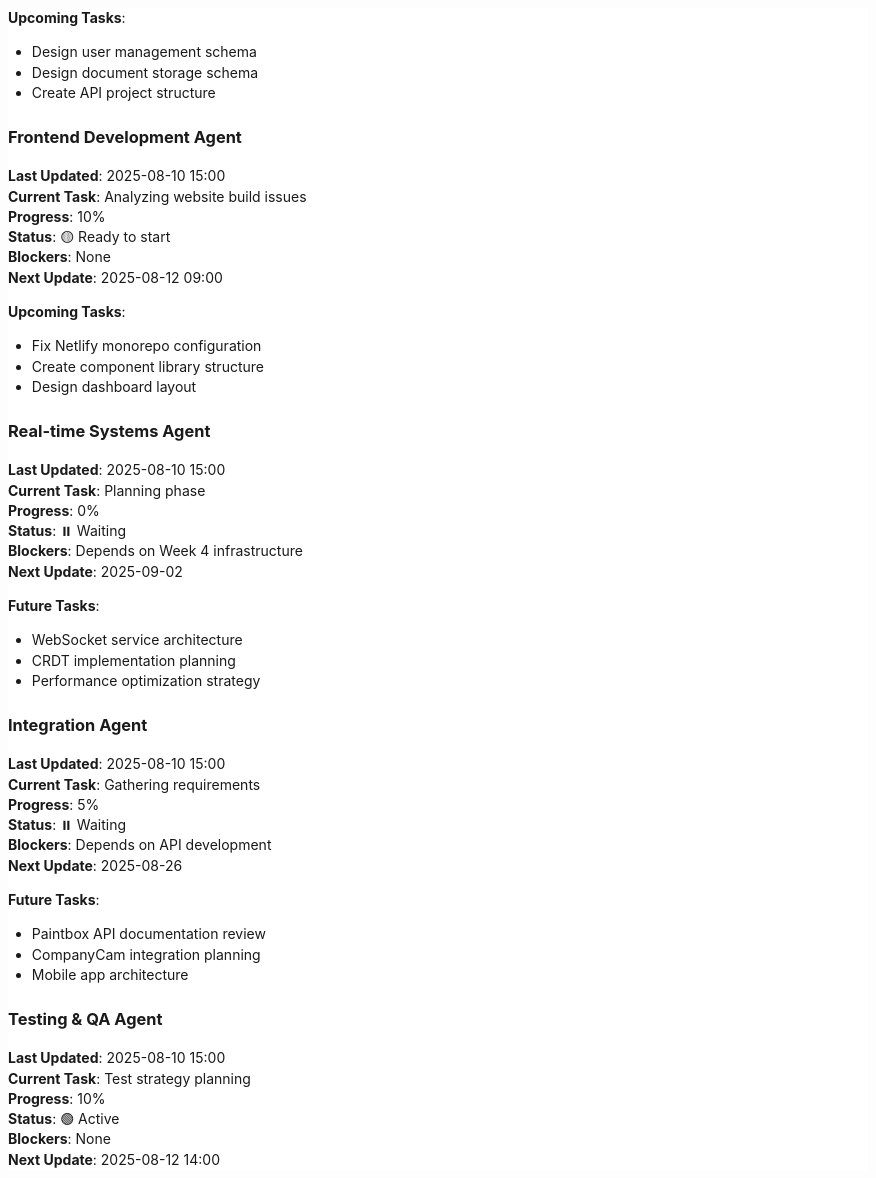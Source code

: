 **Upcoming Tasks**:
- Design user management schema
- Design document storage schema
- Create API project structure

### Frontend Development Agent
**Last Updated**: 2025-08-10 15:00  
**Current Task**: Analyzing website build issues  
**Progress**: 10%  
**Status**: 🟡 Ready to start  
**Blockers**: None  
**Next Update**: 2025-08-12 09:00  

**Upcoming Tasks**:
- Fix Netlify monorepo configuration
- Create component library structure
- Design dashboard layout

### Real-time Systems Agent
**Last Updated**: 2025-08-10 15:00  
**Current Task**: Planning phase  
**Progress**: 0%  
**Status**: ⏸️ Waiting  
**Blockers**: Depends on Week 4 infrastructure  
**Next Update**: 2025-09-02  

**Future Tasks**:
- WebSocket service architecture
- CRDT implementation planning
- Performance optimization strategy

### Integration Agent
**Last Updated**: 2025-08-10 15:00  
**Current Task**: Gathering requirements  
**Progress**: 5%  
**Status**: ⏸️ Waiting  
**Blockers**: Depends on API development  
**Next Update**: 2025-08-26  

**Future Tasks**:
- Paintbox API documentation review
- CompanyCam integration planning
- Mobile app architecture

### Testing & QA Agent
**Last Updated**: 2025-08-10 15:00  
**Current Task**: Test strategy planning  
**Progress**: 10%  
**Status**: 🟢 Active  
**Blockers**: None  
**Next Update**: 2025-08-12 14:00  
